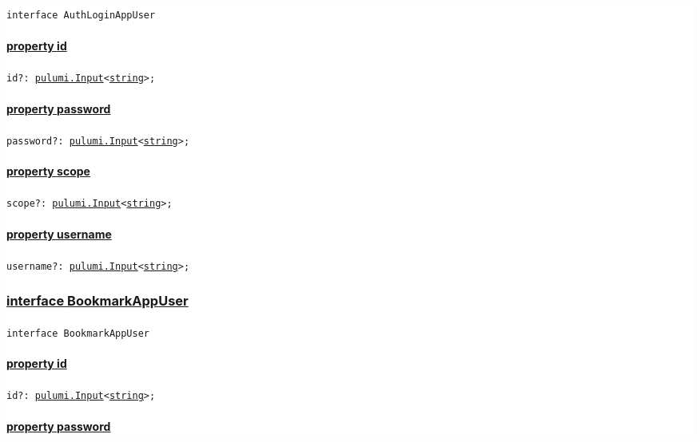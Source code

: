 <pre class="highlight"><code><span class='kr'>interface</span> <span class='nx'>AuthLoginAppUser</span></code></pre>
<h4 class="pdoc-member-header" id="AuthLoginAppUser-id">
<a class="pdoc-child-name" href="https://github.com/pulumi/pulumi-okta/blob/{{< param git_sha >}}/sdk/nodejs/types/input.ts#L137">property <b>id</b></a>
</h4>

<pre class="highlight"><code><span class='kd'></span>id?: <a href='/docs/reference/pkg/nodejs/pulumi/pulumi/#Input'>pulumi.Input</a>&lt;<span class='kd'><a href='https://developer.mozilla.org/en-US/docs/Web/JavaScript/Reference/Global_Objects/String'>string</a></span>&gt;;</code></pre>
<h4 class="pdoc-member-header" id="AuthLoginAppUser-password">
<a class="pdoc-child-name" href="https://github.com/pulumi/pulumi-okta/blob/{{< param git_sha >}}/sdk/nodejs/types/input.ts#L138">property <b>password</b></a>
</h4>

<pre class="highlight"><code><span class='kd'></span>password?: <a href='/docs/reference/pkg/nodejs/pulumi/pulumi/#Input'>pulumi.Input</a>&lt;<span class='kd'><a href='https://developer.mozilla.org/en-US/docs/Web/JavaScript/Reference/Global_Objects/String'>string</a></span>&gt;;</code></pre>
<h4 class="pdoc-member-header" id="AuthLoginAppUser-scope">
<a class="pdoc-child-name" href="https://github.com/pulumi/pulumi-okta/blob/{{< param git_sha >}}/sdk/nodejs/types/input.ts#L139">property <b>scope</b></a>
</h4>

<pre class="highlight"><code><span class='kd'></span>scope?: <a href='/docs/reference/pkg/nodejs/pulumi/pulumi/#Input'>pulumi.Input</a>&lt;<span class='kd'><a href='https://developer.mozilla.org/en-US/docs/Web/JavaScript/Reference/Global_Objects/String'>string</a></span>&gt;;</code></pre>
<h4 class="pdoc-member-header" id="AuthLoginAppUser-username">
<a class="pdoc-child-name" href="https://github.com/pulumi/pulumi-okta/blob/{{< param git_sha >}}/sdk/nodejs/types/input.ts#L140">property <b>username</b></a>
</h4>

<pre class="highlight"><code><span class='kd'></span>username?: <a href='/docs/reference/pkg/nodejs/pulumi/pulumi/#Input'>pulumi.Input</a>&lt;<span class='kd'><a href='https://developer.mozilla.org/en-US/docs/Web/JavaScript/Reference/Global_Objects/String'>string</a></span>&gt;;</code></pre>
<h3 class="pdoc-module-header" id="BookmarkAppUser" data-link-title="BookmarkAppUser">
    <a href="https://github.com/pulumi/pulumi-okta/blob/{{< param git_sha >}}/sdk/nodejs/types/input.ts#L143">
        interface <strong>BookmarkAppUser</strong>
    </a>
</h3>

<pre class="highlight"><code><span class='kr'>interface</span> <span class='nx'>BookmarkAppUser</span></code></pre>
<h4 class="pdoc-member-header" id="BookmarkAppUser-id">
<a class="pdoc-child-name" href="https://github.com/pulumi/pulumi-okta/blob/{{< param git_sha >}}/sdk/nodejs/types/input.ts#L144">property <b>id</b></a>
</h4>

<pre class="highlight"><code><span class='kd'></span>id?: <a href='/docs/reference/pkg/nodejs/pulumi/pulumi/#Input'>pulumi.Input</a>&lt;<span class='kd'><a href='https://developer.mozilla.org/en-US/docs/Web/JavaScript/Reference/Global_Objects/String'>string</a></span>&gt;;</code></pre>
<h4 class="pdoc-member-header" id="BookmarkAppUser-password">
<a class="pdoc-child-name" href="https://github.com/pulumi/pulumi-okta/blob/{{< param git_sha >}}/sdk/nodejs/types/input.ts#L145">property <b>password</b></a>
</h4>

